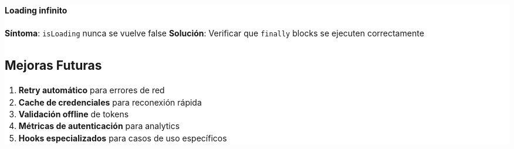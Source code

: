 #### Loading infinito
**Síntoma**: `isLoading` nunca se vuelve false
**Solución**: Verificar que `finally` blocks se ejecuten correctamente

## Mejoras Futuras

1. **Retry automático** para errores de red
2. **Cache de credenciales** para reconexión rápida
3. **Validación offline** de tokens
4. **Métricas de autenticación** para analytics
5. **Hooks especializados** para casos de uso específicos